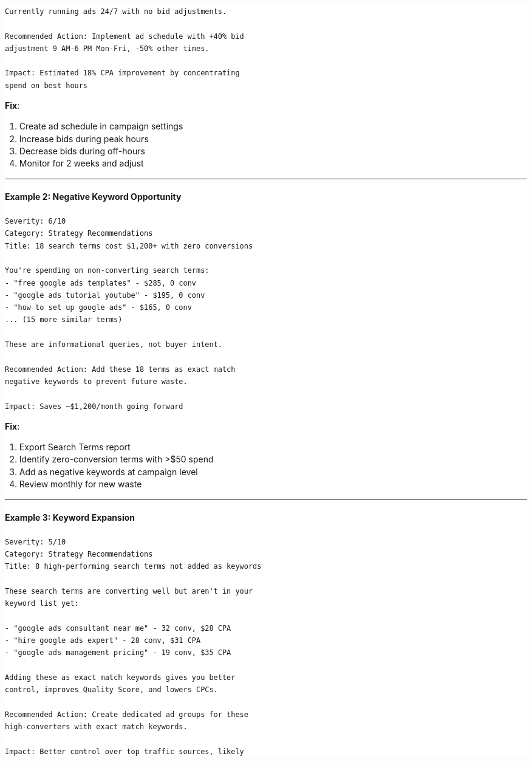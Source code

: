 ```
Currently running ads 24/7 with no bid adjustments.

Recommended Action: Implement ad schedule with +40% bid
adjustment 9 AM-6 PM Mon-Fri, -50% other times.

Impact: Estimated 18% CPA improvement by concentrating
spend on best hours
```

**Fix**:
1. Create ad schedule in campaign settings
2. Increase bids during peak hours
3. Decrease bids during off-hours
4. Monitor for 2 weeks and adjust

---

#### Example 2: Negative Keyword Opportunity
```
Severity: 6/10
Category: Strategy Recommendations
Title: 18 search terms cost $1,200+ with zero conversions

You're spending on non-converting search terms:
- "free google ads templates" - $285, 0 conv
- "google ads tutorial youtube" - $195, 0 conv
- "how to set up google ads" - $165, 0 conv
... (15 more similar terms)

These are informational queries, not buyer intent.

Recommended Action: Add these 18 terms as exact match
negative keywords to prevent future waste.

Impact: Saves ~$1,200/month going forward
```

**Fix**:
1. Export Search Terms report
2. Identify zero-conversion terms with >$50 spend
3. Add as negative keywords at campaign level
4. Review monthly for new waste

---

#### Example 3: Keyword Expansion
```
Severity: 5/10
Category: Strategy Recommendations
Title: 8 high-performing search terms not added as keywords

These search terms are converting well but aren't in your
keyword list yet:

- "google ads consultant near me" - 32 conv, $28 CPA
- "hire google ads expert" - 28 conv, $31 CPA
- "google ads management pricing" - 19 conv, $35 CPA

Adding these as exact match keywords gives you better
control, improves Quality Score, and lowers CPCs.

Recommended Action: Create dedicated ad groups for these
high-converters with exact match keywords.

Impact: Better control over top traffic sources, likely
```